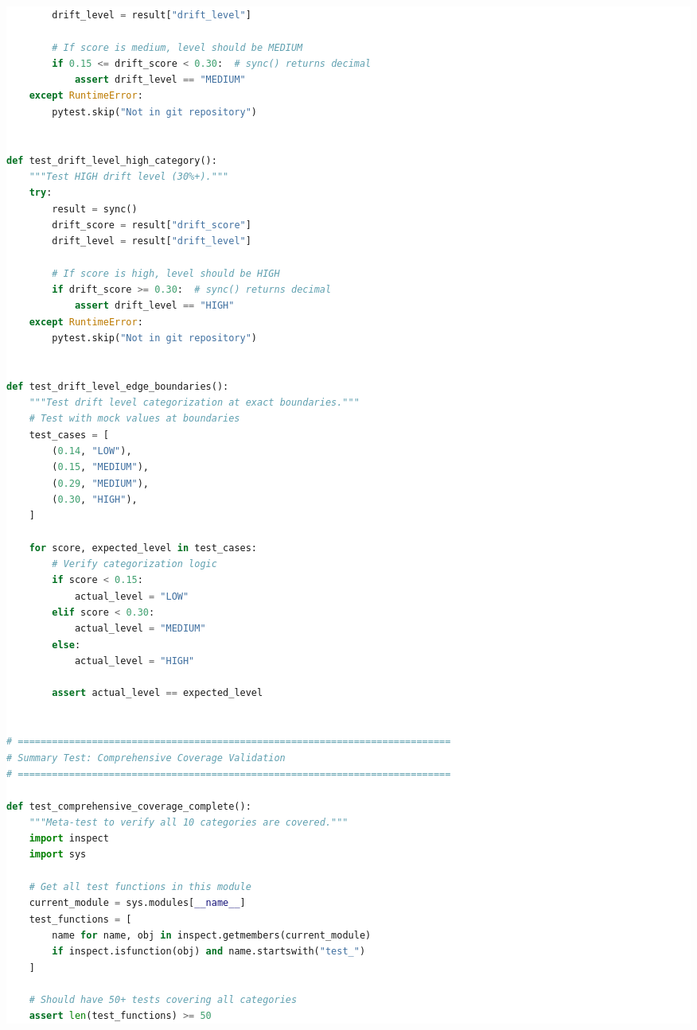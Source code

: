 ```python
        drift_level = result["drift_level"]

        # If score is medium, level should be MEDIUM
        if 0.15 <= drift_score < 0.30:  # sync() returns decimal
            assert drift_level == "MEDIUM"
    except RuntimeError:
        pytest.skip("Not in git repository")


def test_drift_level_high_category():
    """Test HIGH drift level (30%+)."""
    try:
        result = sync()
        drift_score = result["drift_score"]
        drift_level = result["drift_level"]

        # If score is high, level should be HIGH
        if drift_score >= 0.30:  # sync() returns decimal
            assert drift_level == "HIGH"
    except RuntimeError:
        pytest.skip("Not in git repository")


def test_drift_level_edge_boundaries():
    """Test drift level categorization at exact boundaries."""
    # Test with mock values at boundaries
    test_cases = [
        (0.14, "LOW"),
        (0.15, "MEDIUM"),
        (0.29, "MEDIUM"),
        (0.30, "HIGH"),
    ]

    for score, expected_level in test_cases:
        # Verify categorization logic
        if score < 0.15:
            actual_level = "LOW"
        elif score < 0.30:
            actual_level = "MEDIUM"
        else:
            actual_level = "HIGH"

        assert actual_level == expected_level


# ============================================================================
# Summary Test: Comprehensive Coverage Validation
# ============================================================================

def test_comprehensive_coverage_complete():
    """Meta-test to verify all 10 categories are covered."""
    import inspect
    import sys

    # Get all test functions in this module
    current_module = sys.modules[__name__]
    test_functions = [
        name for name, obj in inspect.getmembers(current_module)
        if inspect.isfunction(obj) and name.startswith("test_")
    ]

    # Should have 50+ tests covering all categories
    assert len(test_functions) >= 50
```